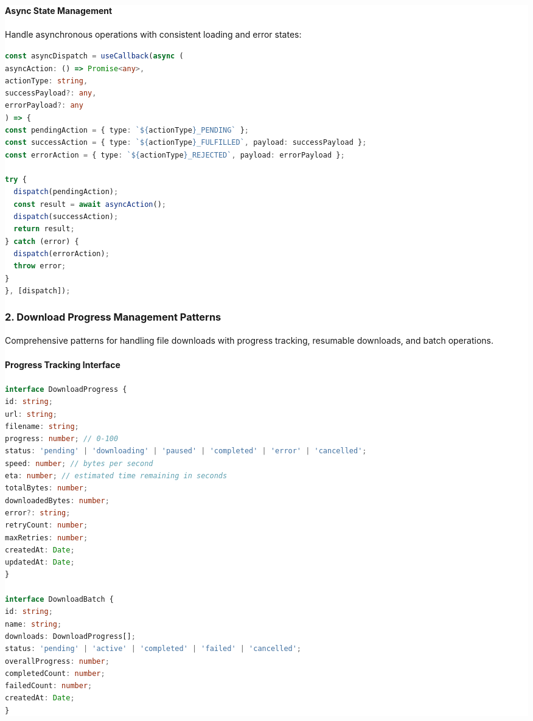 #### Async State Management

Handle asynchronous operations with consistent loading and error states:

```typescript
const asyncDispatch = useCallback(async (
asyncAction: () => Promise<any>,
actionType: string,
successPayload?: any,
errorPayload?: any
) => {
const pendingAction = { type: `${actionType}_PENDING` };
const successAction = { type: `${actionType}_FULFILLED`, payload: successPayload };
const errorAction = { type: `${actionType}_REJECTED`, payload: errorPayload };

try {
  dispatch(pendingAction);
  const result = await asyncAction();
  dispatch(successAction);
  return result;
} catch (error) {
  dispatch(errorAction);
  throw error;
}
}, [dispatch]);
```

### 2. Download Progress Management Patterns

Comprehensive patterns for handling file downloads with progress tracking, resumable downloads, and batch operations.

#### Progress Tracking Interface

```typescript
interface DownloadProgress {
id: string;
url: string;
filename: string;
progress: number; // 0-100
status: 'pending' | 'downloading' | 'paused' | 'completed' | 'error' | 'cancelled';
speed: number; // bytes per second
eta: number; // estimated time remaining in seconds
totalBytes: number;
downloadedBytes: number;
error?: string;
retryCount: number;
maxRetries: number;
createdAt: Date;
updatedAt: Date;
}

interface DownloadBatch {
id: string;
name: string;
downloads: DownloadProgress[];
status: 'pending' | 'active' | 'completed' | 'failed' | 'cancelled';
overallProgress: number;
completedCount: number;
failedCount: number;
createdAt: Date;
}
```


[^1_1]: https://github.com/badboysm890/ClaraVerse/tree/main/clara-mcp
[^1_2]: https://github.com/badboysm890/ClaraVerse/tree/main/src/components/AgentBuilder
[^1_3]: https://github.com/badboysm890/ClaraVerse/tree/main/src/components/Clara_Components
[^1_4]: https://github.com/badboysm890/ClaraVerse/tree/main/src/components/ModelManager